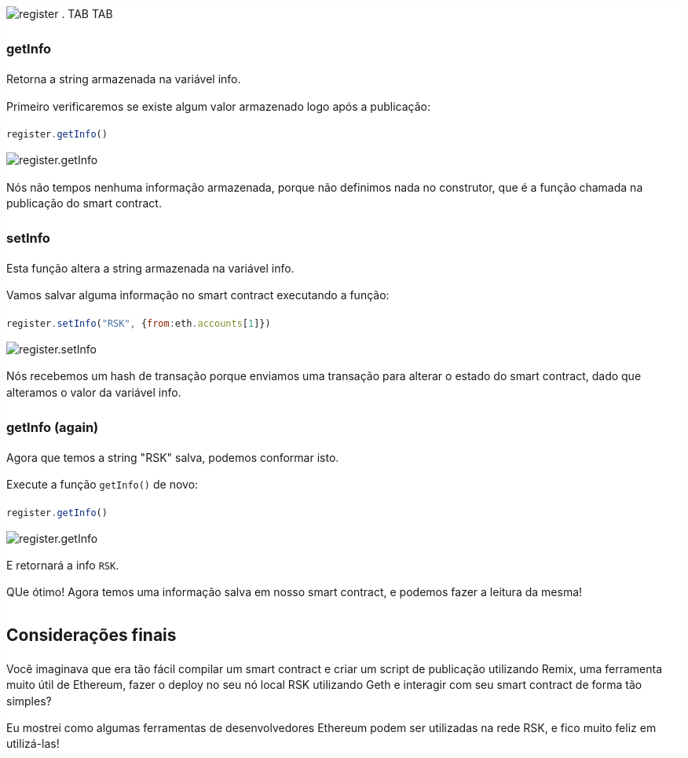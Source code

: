 ![register . TAB TAB](/images/image-18.png)

### getInfo

Retorna a string armazenada na variável info.

Primeiro verificaremos se existe algum valor armazenado logo após a publicação:

```js
register.getInfo()
```

![register.getInfo](/images/image-19.png)

Nós não tempos nenhuma informação armazenada, porque não definimos nada no construtor, que é a função chamada na publicação do smart contract.

### setInfo

Esta função altera a string armazenada na variável info.

Vamos salvar alguma informação no smart contract executando a função:

```js
register.setInfo("RSK", {from:eth.accounts[1]})
```

![register.setInfo](/images/image-20.png)

Nós recebemos um hash de transação porque enviamos uma transação para alterar o estado do smart contract, dado que alteramos o valor da variável info.

### getInfo (again)

Agora que temos a string "RSK" salva, podemos conformar isto.

Execute a função `getInfo()` de novo:

```js
register.getInfo()
```

![register.getInfo](/images/image-21.png)

E retornará a info `RSK`.

QUe ótimo! Agora temos uma informação salva em nosso smart contract, e podemos fazer a leitura da mesma!

## Considerações finais

Você imaginava que era tão fácil compilar um smart contract e criar um script de publicação utilizando Remix, uma ferramenta muito útil de Ethereum, fazer o deploy no seu nó local RSK utilizando Geth e interagir com seu smart contract de forma tão simples?

Eu mostrei como algumas ferramentas de desenvolvedores Ethereum podem ser utilizadas na rede RSK, e fico muito feliz em utilizá-las!
